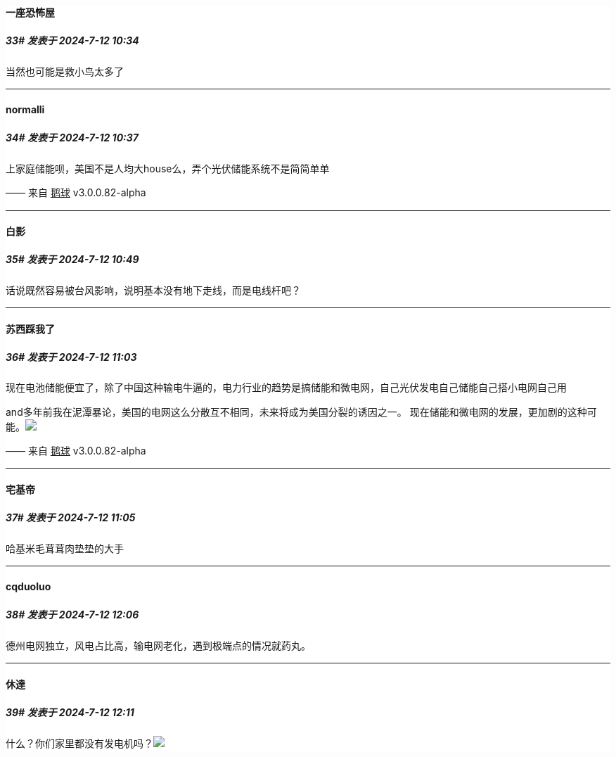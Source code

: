 ####  一座恐怖屋  
##### 33#       发表于 2024-7-12 10:34

当然也可能是救小鸟太多了

*****

####  normalli  
##### 34#       发表于 2024-7-12 10:37

上家庭储能呗，美国不是人均大house么，弄个光伏储能系统不是简简单单

—— 来自 [鹅球](https://www.pgyer.com/xfPejhuq) v3.0.0.82-alpha

*****

####  白影  
##### 35#       发表于 2024-7-12 10:49

话说既然容易被台风影响，说明基本没有地下走线，而是电线杆吧？

*****

####  苏西踩我了  
##### 36#       发表于 2024-7-12 11:03

现在电池储能便宜了，除了中国这种输电牛逼的，电力行业的趋势是搞储能和微电网，自己光伏发电自己储能自己搭小电网自己用

and多年前我在泥潭暴论，美国的电网这么分散互不相同，未来将成为美国分裂的诱因之一。
现在储能和微电网的发展，更加剧的这种可能。<img src="https://static.saraba1st.com/image/smiley/face2017/037.png" referrerpolicy="no-referrer">

—— 来自 [鹅球](https://www.pgyer.com/xfPejhuq) v3.0.0.82-alpha

*****

####  宅基帝  
##### 37#       发表于 2024-7-12 11:05

哈基米毛茸茸肉垫垫的大手

*****

####  cqduoluo  
##### 38#       发表于 2024-7-12 12:06

德州电网独立，风电占比高，输电网老化，遇到极端点的情况就药丸。

*****

####  休達  
##### 39#       发表于 2024-7-12 12:11

什么？你们家里都没有发电机吗？<img src="https://static.saraba1st.com/image/smiley/face2017/037.png" referrerpolicy="no-referrer">
